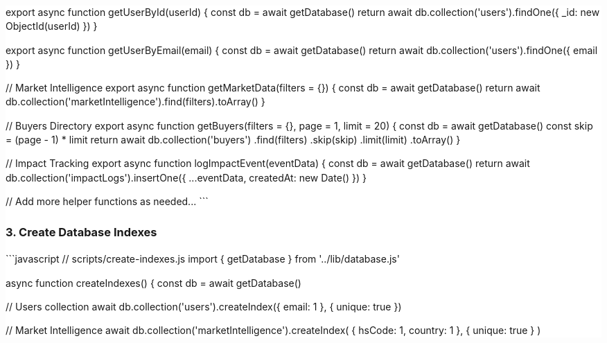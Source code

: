 export async function getUserById(userId) {
  const db = await getDatabase()
  return await db.collection('users').findOne({ _id: new ObjectId(userId) })
}

export async function getUserByEmail(email) {
  const db = await getDatabase()
  return await db.collection('users').findOne({ email })
}

// Market Intelligence
export async function getMarketData(filters = {}) {
  const db = await getDatabase()
  return await db.collection('marketIntelligence').find(filters).toArray()
}

// Buyers Directory
export async function getBuyers(filters = {}, page = 1, limit = 20) {
  const db = await getDatabase()
  const skip = (page - 1) * limit
  return await db.collection('buyers')
    .find(filters)
    .skip(skip)
    .limit(limit)
    .toArray()
}

// Impact Tracking
export async function logImpactEvent(eventData) {
  const db = await getDatabase()
  return await db.collection('impactLogs').insertOne({
    ...eventData,
    createdAt: new Date()
  })
}

// Add more helper functions as needed...
\`\`\`

### 3. Create Database Indexes
\`\`\`javascript
// scripts/create-indexes.js
import { getDatabase } from '../lib/database.js'

async function createIndexes() {
  const db = await getDatabase()
  
  // Users collection
  await db.collection('users').createIndex({ email: 1 }, { unique: true })
  
  // Market Intelligence
  await db.collection('marketIntelligence').createIndex(
    { hsCode: 1, country: 1 }, 
    { unique: true }
  )
  